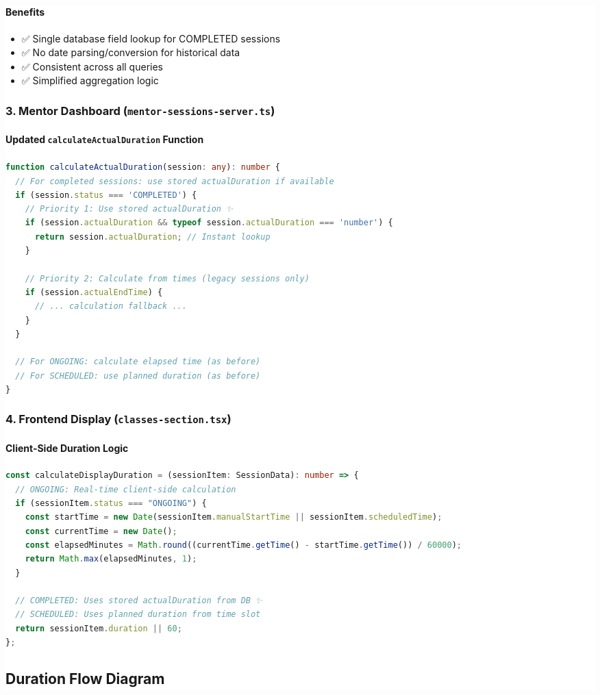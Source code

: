 #### Benefits
- ✅ Single database field lookup for COMPLETED sessions
- ✅ No date parsing/conversion for historical data
- ✅ Consistent across all queries
- ✅ Simplified aggregation logic

### 3. Mentor Dashboard (`mentor-sessions-server.ts`)

#### Updated `calculateActualDuration` Function

```typescript
function calculateActualDuration(session: any): number {
  // For completed sessions: use stored actualDuration if available
  if (session.status === 'COMPLETED') {
    // Priority 1: Use stored actualDuration ✨
    if (session.actualDuration && typeof session.actualDuration === 'number') {
      return session.actualDuration; // Instant lookup
    }
    
    // Priority 2: Calculate from times (legacy sessions only)
    if (session.actualEndTime) {
      // ... calculation fallback ...
    }
  }
  
  // For ONGOING: calculate elapsed time (as before)
  // For SCHEDULED: use planned duration (as before)
}
```

### 4. Frontend Display (`classes-section.tsx`)

#### Client-Side Duration Logic

```typescript
const calculateDisplayDuration = (sessionItem: SessionData): number => {
  // ONGOING: Real-time client-side calculation
  if (sessionItem.status === "ONGOING") {
    const startTime = new Date(sessionItem.manualStartTime || sessionItem.scheduledTime);
    const currentTime = new Date();
    const elapsedMinutes = Math.round((currentTime.getTime() - startTime.getTime()) / 60000);
    return Math.max(elapsedMinutes, 1);
  }
  
  // COMPLETED: Uses stored actualDuration from DB ✨
  // SCHEDULED: Uses planned duration from time slot
  return sessionItem.duration || 60;
};
```

## Duration Flow Diagram
